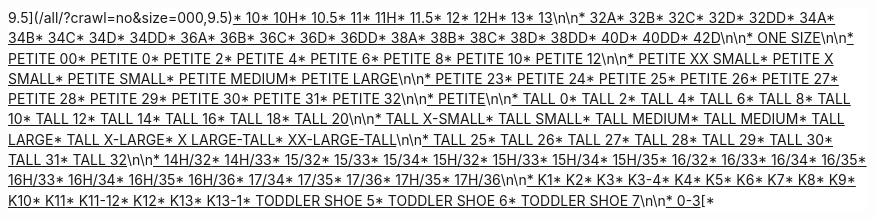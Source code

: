 9.5](/all/?crawl=no&size=000,9.5)[*   10](/all/?crawl=no&size=000,10%20MEDIUM)[*   10H](/all/?crawl=no&size=000,10H%20MEDIUM)[*   10.5](/all/?crawl=no&size=000,10.5)[*   11](/all/?crawl=no&size=000,11%20MEDIUM)[*   11H](/all/?crawl=no&size=000,11H%20MEDIUM)[*   11.5](/all/?crawl=no&size=000,11.5)[*   12](/all/?crawl=no&size=000,12%20MEDIUM)[*   12H](/all/?crawl=no&size=000,12H%20MEDIUM)[*   13](/all/?crawl=no&size=000,13)[*   13](/all/?crawl=no&size=000,13%20MEDIUM)\n\n[*   32A](/all/?crawl=no&size=000,32A)[*   32B](/all/?crawl=no&size=000,32B)[*   32C](/all/?crawl=no&size=000,32C)[*   32D](/all/?crawl=no&size=000,32D)[*   32DD](/all/?crawl=no&size=000,32DD)[*   34A](/all/?crawl=no&size=000,34A)[*   34B](/all/?crawl=no&size=000,34B)[*   34C](/all/?crawl=no&size=000,34C)[*   34D](/all/?crawl=no&size=000,34D)[*   34DD](/all/?crawl=no&size=000,34DD)[*   36A](/all/?crawl=no&size=000,36A)[*   36B](/all/?crawl=no&size=000,36B)[*   36C](/all/?crawl=no&size=000,36C)[*   36D](/all/?crawl=no&size=000,36D)[*   36DD](/all/?crawl=no&size=000,36DD)[*   38A](/all/?crawl=no&size=000,38A)[*   38B](/all/?crawl=no&size=000,38B)[*   38C](/all/?crawl=no&size=000,38C)[*   38D](/all/?crawl=no&size=000,38D)[*   38DD](/all/?crawl=no&size=000,38DD)[*   40D](/all/?crawl=no&size=000,40D)[*   40DD](/all/?crawl=no&size=000,40DD)[*   42D](/all/?crawl=no&size=000,42D)\n\n[*   ONE SIZE](/all/?crawl=no&size=000,ONE%20SIZE)\n\n[*   PETITE 00](/all/?crawl=no&size=000,PETITE%2000)[*   PETITE 0](/all/?crawl=no&size=000,PETITE%200)[*   PETITE 2](/all/?crawl=no&size=000,PETITE%202)[*   PETITE 4](/all/?crawl=no&size=000,PETITE%204)[*   PETITE 6](/all/?crawl=no&size=000,PETITE%206)[*   PETITE 8](/all/?crawl=no&size=000,PETITE%208)[*   PETITE 10](/all/?crawl=no&size=000,PETITE%2010)[*   PETITE 12](/all/?crawl=no&size=000,PETITE%2012)\n\n[*   PETITE XX SMALL](/all/?crawl=no&size=000,PETITE%20XX%20SMALL)[*   PETITE X SMALL](/all/?crawl=no&size=000,PETITE%20X%20SMALL)[*   PETITE SMALL](/all/?crawl=no&size=000,PETITE%20SMALL)[*   PETITE MEDIUM](/all/?crawl=no&size=000,PETITE%20MEDIUM)[*   PETITE LARGE](/all/?crawl=no&size=000,PETITE%20LARGE)\n\n[*   PETITE 23](/all/?crawl=no&size=000,PETITE%2023)[*   PETITE 24](/all/?crawl=no&size=000,PETITE%2024)[*   PETITE 25](/all/?crawl=no&size=000,PETITE%2025)[*   PETITE 26](/all/?crawl=no&size=000,PETITE%2026)[*   PETITE 27](/all/?crawl=no&size=000,PETITE%2027)[*   PETITE 28](/all/?crawl=no&size=000,PETITE%2028)[*   PETITE 29](/all/?crawl=no&size=000,PETITE%2029)[*   PETITE 30](/all/?crawl=no&size=000,PETITE%2030)[*   PETITE 31](/all/?crawl=no&size=000,PETITE%2031)[*   PETITE 32](/all/?crawl=no&size=000,PETITE%2032)\n\n[*   PETITE](/all/?crawl=no&size=000,PETITE)\n\n[*   TALL 0](/all/?crawl=no&size=000,TALL%20SIZE%200)[*   TALL 2](/all/?crawl=no&size=000,TALL%202)[*   TALL 4](/all/?crawl=no&size=000,TALL%204)[*   TALL 6](/all/?crawl=no&size=000,TALL%206)[*   TALL 8](/all/?crawl=no&size=000,TALL%208)[*   TALL 10](/all/?crawl=no&size=000,TALL%2010)[*   TALL 12](/all/?crawl=no&size=000,TALL%2012)[*   TALL 14](/all/?crawl=no&size=000,TALL%2014)[*   TALL 16](/all/?crawl=no&size=000,TALL%2016)[*   TALL 18](/all/?crawl=no&size=000,TALL%2018)[*   TALL 20](/all/?crawl=no&size=000,TALL%2020)\n\n[*   TALL X-SMALL](/all/?crawl=no&size=000,TALL%20X-SMALL)[*   TALL SMALL](/all/?crawl=no&size=000,TALL%20SMALL)[*   TALL MEDIUM](/all/?crawl=no&size=000,TALL%20MEDIUM)[*   TALL MEDIUM](/all/?crawl=no&size=000,TALL%20SIZE%20MEDIUM)[*   TALL LARGE](/all/?crawl=no&size=000,TALL%20LARGE)[*   TALL X-LARGE](/all/?crawl=no&size=000,TALL%20X-LARGE)[*   X LARGE-TALL](/all/?crawl=no&size=000,X%20LARGE-TALL)[*   XX-LARGE-TALL](/all/?crawl=no&size=000,XX-LARGE-TALL)\n\n[*   TALL 25](/all/?crawl=no&size=000,TALL%2025)[*   TALL 26](/all/?crawl=no&size=000,TALL%2026)[*   TALL 27](/all/?crawl=no&size=000,TALL%2027)[*   TALL 28](/all/?crawl=no&size=000,TALL%2028)[*   TALL 29](/all/?crawl=no&size=000,TALL%2029)[*   TALL 30](/all/?crawl=no&size=000,TALL%2030)[*   TALL 31](/all/?crawl=no&size=000,TALL%2031)[*   TALL 32](/all/?crawl=no&size=000,TALL%2032)\n\n[*   14H/32](/all/?crawl=no&size=000,14H%2F32)[*   14H/33](/all/?crawl=no&size=000,14H%2F33)[*   15/32](/all/?crawl=no&size=000,15%2F32)[*   15/33](/all/?crawl=no&size=000,15%2F33)[*   15/34](/all/?crawl=no&size=000,15%2F34)[*   15H/32](/all/?crawl=no&size=000,15H%2F32)[*   15H/33](/all/?crawl=no&size=000,15H%2F33)[*   15H/34](/all/?crawl=no&size=000,15H%2F34)[*   15H/35](/all/?crawl=no&size=000,15H%2F35)[*   16/32](/all/?crawl=no&size=000,16%2F32)[*   16/33](/all/?crawl=no&size=000,16%2F33)[*   16/34](/all/?crawl=no&size=000,16%2F34)[*   16/35](/all/?crawl=no&size=000,16%2F35)[*   16H/33](/all/?crawl=no&size=000,16H%2F33)[*   16H/34](/all/?crawl=no&size=000,16H%2F34)[*   16H/35](/all/?crawl=no&size=000,16H%2F35)[*   16H/36](/all/?crawl=no&size=000,16H%2F36)[*   17/34](/all/?crawl=no&size=000,17%2F34)[*   17/35](/all/?crawl=no&size=000,17%2F35)[*   17/36](/all/?crawl=no&size=000,17%2F36)[*   17H/35](/all/?crawl=no&size=000,17H%2F35)[*   17H/36](/all/?crawl=no&size=000,17H%2F36)\n\n[*   K1](/all/?crawl=no&size=000,K1)[*   K2](/all/?crawl=no&size=000,K2)[*   K3](/all/?crawl=no&size=000,K3)[*   K3-4](/all/?crawl=no&size=000,K3-4)[*   K4](/all/?crawl=no&size=000,K4)[*   K5](/all/?crawl=no&size=000,K5)[*   K6](/all/?crawl=no&size=000,K6)[*   K7](/all/?crawl=no&size=000,K7)[*   K8](/all/?crawl=no&size=000,K8)[*   K9](/all/?crawl=no&size=000,K9)[*   K10](/all/?crawl=no&size=000,K10)[*   K11](/all/?crawl=no&size=000,K11)[*   K11-12](/all/?crawl=no&size=000,K11-12)[*   K12](/all/?crawl=no&size=000,K12)[*   K13](/all/?crawl=no&size=000,K13)[*   K13-1](/all/?crawl=no&size=000,K13-1)[*   TODDLER SHOE 5](/all/?crawl=no&size=000,TODDLER%20SHOE%205)[*   TODDLER SHOE 6](/all/?crawl=no&size=000,TODDLER%20SHOE%206)[*   TODDLER SHOE 7](/all/?crawl=no&size=000,TODDLER%20SHOE%207)\n\n[*   0-3](/all/?crawl=no&size=0-3,000)[*
